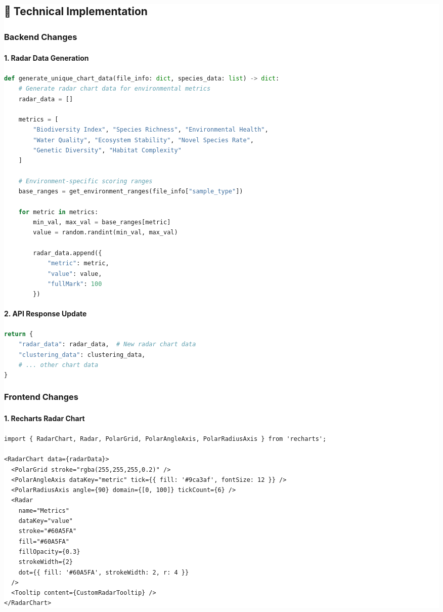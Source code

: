 ## 🔧 **Technical Implementation**

### Backend Changes

#### 1. **Radar Data Generation**
```python
def generate_unique_chart_data(file_info: dict, species_data: list) -> dict:
    # Generate radar chart data for environmental metrics
    radar_data = []
    
    metrics = [
        "Biodiversity Index", "Species Richness", "Environmental Health",
        "Water Quality", "Ecosystem Stability", "Novel Species Rate",
        "Genetic Diversity", "Habitat Complexity"
    ]
    
    # Environment-specific scoring ranges
    base_ranges = get_environment_ranges(file_info["sample_type"])
    
    for metric in metrics:
        min_val, max_val = base_ranges[metric]
        value = random.randint(min_val, max_val)
        
        radar_data.append({
            "metric": metric,
            "value": value,
            "fullMark": 100
        })
```

#### 2. **API Response Update**
```python
return {
    "radar_data": radar_data,  # New radar chart data
    "clustering_data": clustering_data,
    # ... other chart data
}
```

### Frontend Changes

#### 1. **Recharts Radar Chart**
```tsx
import { RadarChart, Radar, PolarGrid, PolarAngleAxis, PolarRadiusAxis } from 'recharts';

<RadarChart data={radarData}>
  <PolarGrid stroke="rgba(255,255,255,0.2)" />
  <PolarAngleAxis dataKey="metric" tick={{ fill: '#9ca3af', fontSize: 12 }} />
  <PolarRadiusAxis angle={90} domain={[0, 100]} tickCount={6} />
  <Radar
    name="Metrics"
    dataKey="value"
    stroke="#60A5FA"
    fill="#60A5FA"
    fillOpacity={0.3}
    strokeWidth={2}
    dot={{ fill: '#60A5FA', strokeWidth: 2, r: 4 }}
  />
  <Tooltip content={CustomRadarTooltip} />
</RadarChart>
```

